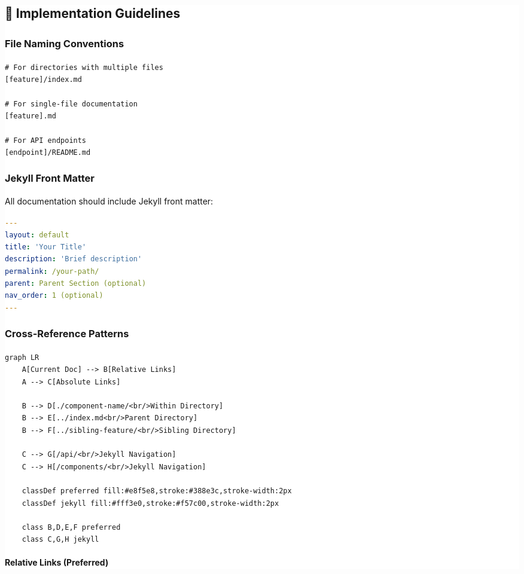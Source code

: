## 🔧 Implementation Guidelines

### File Naming Conventions

```
# For directories with multiple files
[feature]/index.md

# For single-file documentation
[feature].md

# For API endpoints
[endpoint]/README.md
```

### Jekyll Front Matter

All documentation should include Jekyll front matter:

```yaml
---
layout: default
title: 'Your Title'
description: 'Brief description'
permalink: /your-path/
parent: Parent Section (optional)
nav_order: 1 (optional)
---
```

### Cross-Reference Patterns

```mermaid
graph LR
    A[Current Doc] --> B[Relative Links]
    A --> C[Absolute Links]

    B --> D[./component-name/<br/>Within Directory]
    B --> E[../index.md<br/>Parent Directory]
    B --> F[../sibling-feature/<br/>Sibling Directory]

    C --> G[/api/<br/>Jekyll Navigation]
    C --> H[/components/<br/>Jekyll Navigation]

    classDef preferred fill:#e8f5e8,stroke:#388e3c,stroke-width:2px
    classDef jekyll fill:#fff3e0,stroke:#f57c00,stroke-width:2px

    class B,D,E,F preferred
    class C,G,H jekyll
```

#### Relative Links (Preferred)
